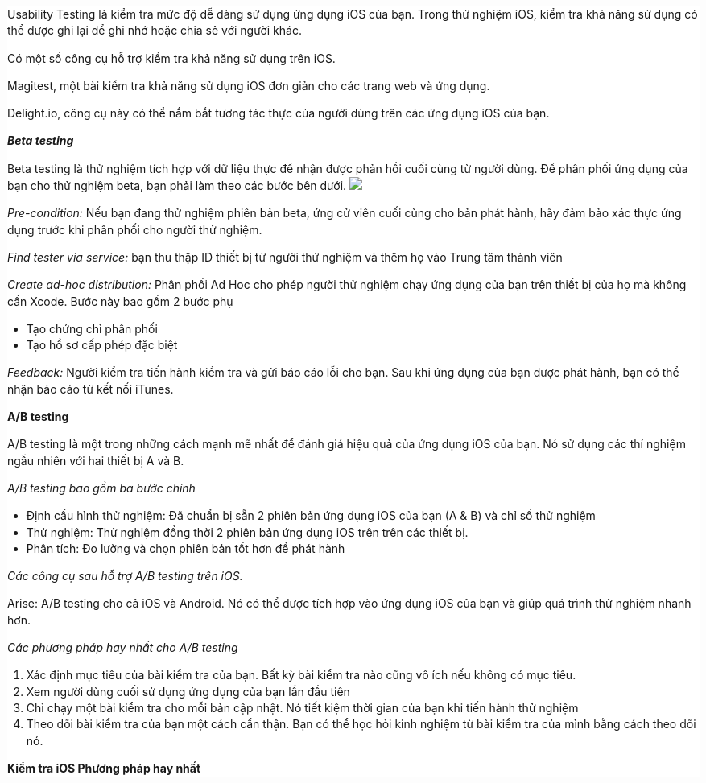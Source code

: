 Usability Testing là kiểm tra mức độ dễ dàng sử dụng ứng dụng iOS của bạn. Trong thử nghiệm iOS, kiểm tra khả năng sử dụng có thể được ghi lại để ghi nhớ hoặc chia sẻ với người khác.

Có một số công cụ hỗ trợ kiểm tra khả năng sử dụng trên iOS.

Magitest, một bài kiểm tra khả năng sử dụng iOS đơn giản cho các trang web và ứng dụng.

Delight.io, công cụ này có thể nắm bắt tương tác thực của người dùng trên các ứng dụng iOS của bạn.

***Beta testing***

Beta testing là thử nghiệm tích hợp với dữ liệu thực để nhận được phản hồi cuối cùng từ người dùng. Để phân phối ứng dụng của bạn cho thử nghiệm beta, bạn phải làm theo các bước bên dưới.
![](https://images.viblo.asia/f71f7ce7-d1db-4df9-b930-30a2e78bcbf4.png)

*Pre-condition:* Nếu bạn đang thử nghiệm phiên bản beta, ứng cử viên cuối cùng cho bản phát hành, hãy đảm bảo xác thực ứng dụng trước khi phân phối cho người thử nghiệm.

*Find tester via service:* bạn thu thập ID thiết bị từ người thử nghiệm và thêm họ vào Trung tâm thành viên

*Create ad-hoc distribution:* Phân phối Ad Hoc cho phép người thử nghiệm chạy ứng dụng của bạn trên thiết bị của họ mà không cần Xcode. Bước này bao gồm 2 bước phụ

* Tạo chứng chỉ phân phối
* Tạo hồ sơ cấp phép đặc biệt

 *Feedback:* Người kiểm tra tiến hành kiểm tra và gửi báo cáo lỗi cho bạn. Sau khi ứng dụng của bạn được phát hành, bạn có thể nhận báo cáo từ kết nối iTunes.

**A/B testing**

A/B testing là một trong những cách mạnh mẽ nhất để đánh giá hiệu quả của ứng dụng iOS của bạn. Nó sử dụng các thí nghiệm ngẫu nhiên với hai thiết bị A và B.

*A/B testing bao gồm ba bước chính*

* Định cấu hình thử nghiệm: Đã chuẩn bị sẵn 2 phiên bản ứng dụng iOS của bạn (A & B) và chỉ số thử nghiệm
* Thử nghiệm: Thử nghiệm đồng thời 2 phiên bản ứng dụng iOS trên trên các thiết bị.
* Phân tích: Đo lường và chọn phiên bản tốt hơn để phát hành

*Các công cụ sau hỗ trợ A/B testing trên iOS.*

Arise: A/B testing cho cả iOS và Android. Nó có thể được tích hợp vào ứng dụng iOS của bạn và giúp quá trình thử nghiệm nhanh hơn.

*Các phương pháp hay nhất cho A/B testing*

1. Xác định mục tiêu của bài kiểm tra của bạn. Bất kỳ bài kiểm tra nào cũng vô ích nếu không có mục tiêu.
1. Xem người dùng cuối sử dụng ứng dụng của bạn lần đầu tiên
1. Chỉ chạy một bài kiểm tra cho mỗi bản cập nhật. Nó tiết kiệm thời gian của bạn khi tiến hành thử nghiệm
1. Theo dõi bài kiểm tra của bạn một cách cẩn thận. Bạn có thể học hỏi kinh nghiệm từ bài kiểm tra của mình bằng cách theo dõi nó.

**Kiểm tra iOS Phương pháp hay nhất**
